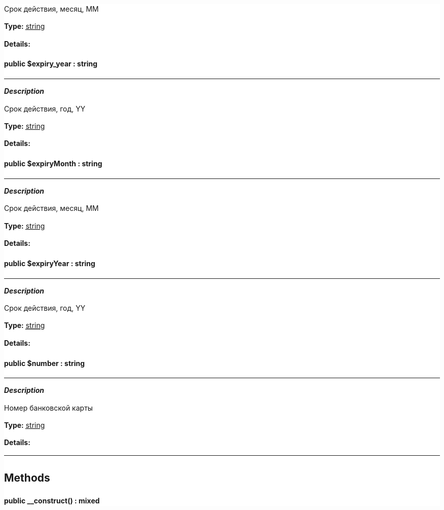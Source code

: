 Срок действия, месяц, MM

**Type:** <a href="../string"><abbr title="string">string</abbr></a>

**Details:**


<a name="property_expiry_year"></a>
#### public $expiry_year : string
---
***Description***

Срок действия, год, YY

**Type:** <a href="../string"><abbr title="string">string</abbr></a>

**Details:**


<a name="property_expiryMonth"></a>
#### public $expiryMonth : string
---
***Description***

Срок действия, месяц, MM

**Type:** <a href="../string"><abbr title="string">string</abbr></a>

**Details:**


<a name="property_expiryYear"></a>
#### public $expiryYear : string
---
***Description***

Срок действия, год, YY

**Type:** <a href="../string"><abbr title="string">string</abbr></a>

**Details:**


<a name="property_number"></a>
#### public $number : string
---
***Description***

Номер банковской карты

**Type:** <a href="../string"><abbr title="string">string</abbr></a>

**Details:**



---
## Methods
<a name="method___construct" class="anchor"></a>
#### public __construct() : mixed
